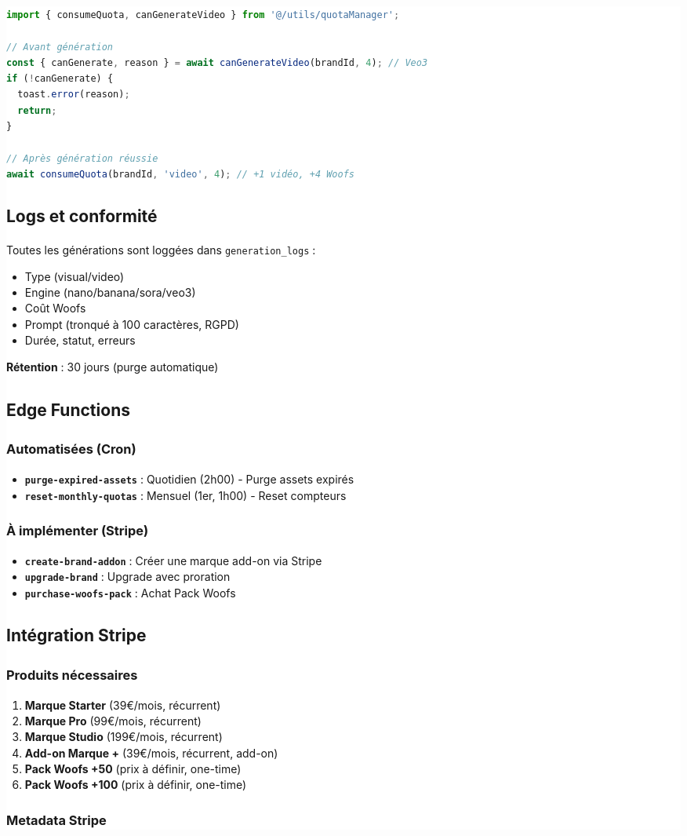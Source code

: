 ```typescript
import { consumeQuota, canGenerateVideo } from '@/utils/quotaManager';

// Avant génération
const { canGenerate, reason } = await canGenerateVideo(brandId, 4); // Veo3
if (!canGenerate) {
  toast.error(reason);
  return;
}

// Après génération réussie
await consumeQuota(brandId, 'video', 4); // +1 vidéo, +4 Woofs
```

## Logs et conformité

Toutes les générations sont loggées dans `generation_logs` :
- Type (visual/video)
- Engine (nano/banana/sora/veo3)
- Coût Woofs
- Prompt (tronqué à 100 caractères, RGPD)
- Durée, statut, erreurs

**Rétention** : 30 jours (purge automatique)

## Edge Functions

### Automatisées (Cron)

- **`purge-expired-assets`** : Quotidien (2h00) - Purge assets expirés
- **`reset-monthly-quotas`** : Mensuel (1er, 1h00) - Reset compteurs

### À implémenter (Stripe)

- **`create-brand-addon`** : Créer une marque add-on via Stripe
- **`upgrade-brand`** : Upgrade avec proration
- **`purchase-woofs-pack`** : Achat Pack Woofs

## Intégration Stripe

### Produits nécessaires

1. **Marque Starter** (39€/mois, récurrent)
2. **Marque Pro** (99€/mois, récurrent)
3. **Marque Studio** (199€/mois, récurrent)
4. **Add-on Marque +** (39€/mois, récurrent, add-on)
5. **Pack Woofs +50** (prix à définir, one-time)
6. **Pack Woofs +100** (prix à définir, one-time)

### Metadata Stripe
